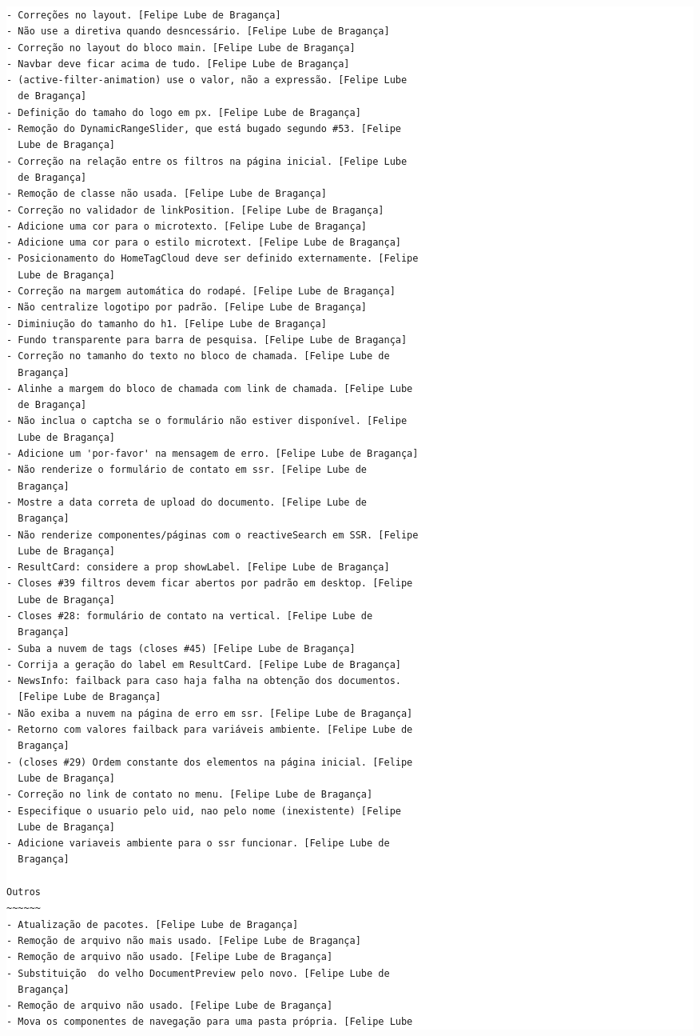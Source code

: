 ~~~~~~~~~
- Correções no layout. [Felipe Lube de Bragança]
- Não use a diretiva quando desncessário. [Felipe Lube de Bragança]
- Correção no layout do bloco main. [Felipe Lube de Bragança]
- Navbar deve ficar acima de tudo. [Felipe Lube de Bragança]
- (active-filter-animation) use o valor, não a expressão. [Felipe Lube
  de Bragança]
- Definição do tamaho do logo em px. [Felipe Lube de Bragança]
- Remoção do DynamicRangeSlider, que está bugado segundo #53. [Felipe
  Lube de Bragança]
- Correção na relação entre os filtros na página inicial. [Felipe Lube
  de Bragança]
- Remoção de classe não usada. [Felipe Lube de Bragança]
- Correção no validador de linkPosition. [Felipe Lube de Bragança]
- Adicione uma cor para o microtexto. [Felipe Lube de Bragança]
- Adicione uma cor para o estilo microtext. [Felipe Lube de Bragança]
- Posicionamento do HomeTagCloud deve ser definido externamente. [Felipe
  Lube de Bragança]
- Correção na margem automática do rodapé. [Felipe Lube de Bragança]
- Não centralize logotipo por padrão. [Felipe Lube de Bragança]
- Diminiução do tamanho do h1. [Felipe Lube de Bragança]
- Fundo transparente para barra de pesquisa. [Felipe Lube de Bragança]
- Correção no tamanho do texto no bloco de chamada. [Felipe Lube de
  Bragança]
- Alinhe a margem do bloco de chamada com link de chamada. [Felipe Lube
  de Bragança]
- Não inclua o captcha se o formulário não estiver disponível. [Felipe
  Lube de Bragança]
- Adicione um 'por-favor' na mensagem de erro. [Felipe Lube de Bragança]
- Não renderize o formulário de contato em ssr. [Felipe Lube de
  Bragança]
- Mostre a data correta de upload do documento. [Felipe Lube de
  Bragança]
- Não renderize componentes/páginas com o reactiveSearch em SSR. [Felipe
  Lube de Bragança]
- ResultCard: considere a prop showLabel. [Felipe Lube de Bragança]
- Closes #39 filtros devem ficar abertos por padrão em desktop. [Felipe
  Lube de Bragança]
- Closes #28: formulário de contato na vertical. [Felipe Lube de
  Bragança]
- Suba a nuvem de tags (closes #45) [Felipe Lube de Bragança]
- Corrija a geração do label em ResultCard. [Felipe Lube de Bragança]
- NewsInfo: failback para caso haja falha na obtenção dos documentos.
  [Felipe Lube de Bragança]
- Não exiba a nuvem na página de erro em ssr. [Felipe Lube de Bragança]
- Retorno com valores failback para variáveis ambiente. [Felipe Lube de
  Bragança]
- (closes #29) Ordem constante dos elementos na página inicial. [Felipe
  Lube de Bragança]
- Correção no link de contato no menu. [Felipe Lube de Bragança]
- Especifique o usuario pelo uid, nao pelo nome (inexistente) [Felipe
  Lube de Bragança]
- Adicione variaveis ambiente para o ssr funcionar. [Felipe Lube de
  Bragança]

Outros
~~~~~~
- Atualização de pacotes. [Felipe Lube de Bragança]
- Remoção de arquivo não mais usado. [Felipe Lube de Bragança]
- Remoção de arquivo não usado. [Felipe Lube de Bragança]
- Substituição  do velho DocumentPreview pelo novo. [Felipe Lube de
  Bragança]
- Remoção de arquivo não usado. [Felipe Lube de Bragança]
- Mova os componentes de navegação para uma pasta própria. [Felipe Lube
~~~~~~~~~